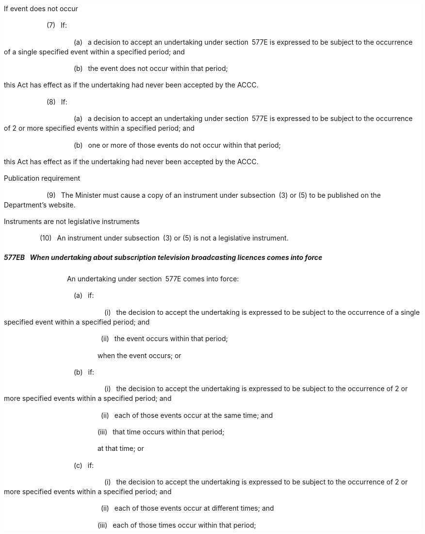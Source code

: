 If event does not occur

             (7)  If:

                     (a)  a decision to accept an undertaking under section 577E is expressed to be subject to the occurrence of a single specified event within a specified period; and

                     (b)  the event does not occur within that period;

this Act has effect as if the undertaking had never been accepted by the ACCC.

             (8)  If:

                     (a)  a decision to accept an undertaking under section 577E is expressed to be subject to the occurrence of 2 or more specified events within a specified period; and

                     (b)  one or more of those events do not occur within that period;

this Act has effect as if the undertaking had never been accepted by the ACCC.

Publication requirement

             (9)  The Minister must cause a copy of an instrument under subsection (3) or (5) to be published on the Department’s website.

Instruments are not legislative instruments

           (10)  An instrument under subsection (3) or (5) is not a legislative instrument.

##### <a id="577EB"></a>577EB  When undertaking about subscription television broadcasting licences comes into force

                   An undertaking under section 577E comes into force:

                     (a)  if:

                              (i)  the decision to accept the undertaking is expressed to be subject to the occurrence of a single specified event within a specified period; and

                             (ii)  the event occurs within that period;

                            when the event occurs; or

                     (b)  if:

                              (i)  the decision to accept the undertaking is expressed to be subject to the occurrence of 2 or more specified events within a specified period; and

                             (ii)  each of those events occur at the same time; and

                            (iii)  that time occurs within that period;

                            at that time; or

                     (c)  if:

                              (i)  the decision to accept the undertaking is expressed to be subject to the occurrence of 2 or more specified events within a specified period; and

                             (ii)  each of those events occur at different times; and

                            (iii)  each of those times occur within that period;
